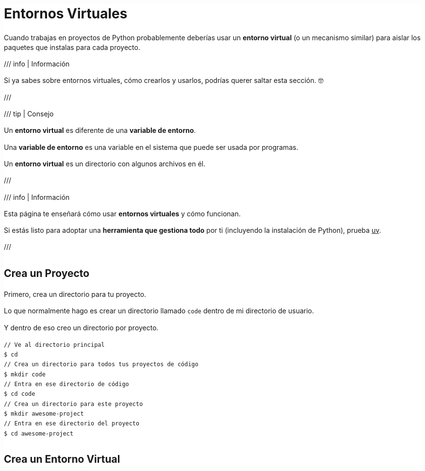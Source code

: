 # Entornos Virtuales

Cuando trabajas en proyectos de Python probablemente deberías usar un **entorno virtual** (o un mecanismo similar) para aislar los paquetes que instalas para cada proyecto.

/// info | Información

Si ya sabes sobre entornos virtuales, cómo crearlos y usarlos, podrías querer saltar esta sección. 🤓

///

/// tip | Consejo

Un **entorno virtual** es diferente de una **variable de entorno**.

Una **variable de entorno** es una variable en el sistema que puede ser usada por programas.

Un **entorno virtual** es un directorio con algunos archivos en él.

///

/// info | Información

Esta página te enseñará cómo usar **entornos virtuales** y cómo funcionan.

Si estás listo para adoptar una **herramienta que gestiona todo** por ti (incluyendo la instalación de Python), prueba <a href="https://github.com/astral-sh/uv" class="external-link" target="_blank">uv</a>.

///

## Crea un Proyecto

Primero, crea un directorio para tu proyecto.

Lo que normalmente hago es crear un directorio llamado `code` dentro de mi directorio de usuario.

Y dentro de eso creo un directorio por proyecto.

<div class="termy">

```console
// Ve al directorio principal
$ cd
// Crea un directorio para todos tus proyectos de código
$ mkdir code
// Entra en ese directorio de código
$ cd code
// Crea un directorio para este proyecto
$ mkdir awesome-project
// Entra en ese directorio del proyecto
$ cd awesome-project
```

</div>

## Crea un Entorno Virtual
